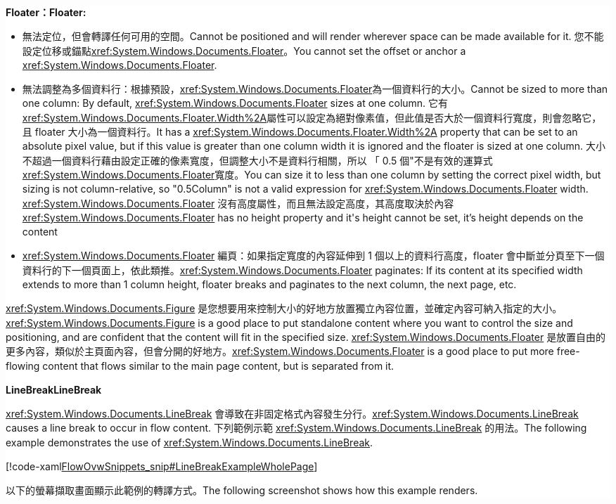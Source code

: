  <span data-ttu-id="723d7-252">**Floater：**</span><span class="sxs-lookup"><span data-stu-id="723d7-252">**Floater:**</span></span>  
  
-   <span data-ttu-id="723d7-253">無法定位，但會轉譯任何可用的空間。</span><span class="sxs-lookup"><span data-stu-id="723d7-253">Cannot be positioned and will render wherever space can be made available for it.</span></span> <span data-ttu-id="723d7-254">您不能設定位移或錨點<xref:System.Windows.Documents.Floater>。</span><span class="sxs-lookup"><span data-stu-id="723d7-254">You cannot set the offset or anchor a <xref:System.Windows.Documents.Floater>.</span></span>  
  
-   <span data-ttu-id="723d7-255">無法調整為多個資料行：根據預設，<xref:System.Windows.Documents.Floater>為一個資料行的大小。</span><span class="sxs-lookup"><span data-stu-id="723d7-255">Cannot be sized to more than one column: By default, <xref:System.Windows.Documents.Floater> sizes at one column.</span></span> <span data-ttu-id="723d7-256">它有<xref:System.Windows.Documents.Floater.Width%2A>屬性可以設定為絕對像素值，但此值是否大於一個資料行寬度，則會忽略它，且 floater 大小為一個資料行。</span><span class="sxs-lookup"><span data-stu-id="723d7-256">It has a <xref:System.Windows.Documents.Floater.Width%2A> property that can be set to an absolute pixel value, but if this value is greater than one column width it is ignored and the floater is sized at one column.</span></span> <span data-ttu-id="723d7-257">大小不超過一個資料行藉由設定正確的像素寬度，但調整大小不是資料行相關，所以 「 0.5 個"不是有效的運算式<xref:System.Windows.Documents.Floater>寬度。</span><span class="sxs-lookup"><span data-stu-id="723d7-257">You can size it to less than one column by setting the correct pixel width, but sizing is not column-relative, so "0.5Column" is not a valid expression for <xref:System.Windows.Documents.Floater> width.</span></span> <span data-ttu-id="723d7-258"><xref:System.Windows.Documents.Floater> 沒有高度屬性，而且無法設定高度，其高度取決於內容</span><span class="sxs-lookup"><span data-stu-id="723d7-258"><xref:System.Windows.Documents.Floater> has no height property and it's height cannot be set, it’s height depends on the content</span></span>  
  
-   <span data-ttu-id="723d7-259"><xref:System.Windows.Documents.Floater> 編頁：如果指定寬度的內容延伸到 1 個以上的資料行高度，floater 會中斷並分頁至下一個資料行的下一個頁面上，依此類推。</span><span class="sxs-lookup"><span data-stu-id="723d7-259"><xref:System.Windows.Documents.Floater> paginates: If its content at its specified width extends to more than 1 column height, floater breaks and paginates to the next column, the next page, etc.</span></span>  
  
 <span data-ttu-id="723d7-260"><xref:System.Windows.Documents.Figure> 是您想要用來控制大小的好地方放置獨立內容位置，並確定內容可納入指定的大小。</span><span class="sxs-lookup"><span data-stu-id="723d7-260"><xref:System.Windows.Documents.Figure> is a good place to put standalone content where you want to control the size and positioning, and are confident that the content will fit in the specified size.</span></span> <span data-ttu-id="723d7-261"><xref:System.Windows.Documents.Floater> 是放置自由的更多內容，類似於主頁面內容，但會分開的好地方。</span><span class="sxs-lookup"><span data-stu-id="723d7-261"><xref:System.Windows.Documents.Floater> is a good place to put more free-flowing content that flows similar to the main page content, but is separated from it.</span></span>  
  
 <span data-ttu-id="723d7-262">**LineBreak**</span><span class="sxs-lookup"><span data-stu-id="723d7-262">**LineBreak**</span></span>  
  
 <span data-ttu-id="723d7-263"><xref:System.Windows.Documents.LineBreak> 會導致在非固定格式內容發生分行。</span><span class="sxs-lookup"><span data-stu-id="723d7-263"><xref:System.Windows.Documents.LineBreak> causes a line break to occur in flow content.</span></span> <span data-ttu-id="723d7-264">下列範例示範 <xref:System.Windows.Documents.LineBreak> 的用法。</span><span class="sxs-lookup"><span data-stu-id="723d7-264">The following example demonstrates the use of <xref:System.Windows.Documents.LineBreak>.</span></span>  
  
 [!code-xaml[FlowOvwSnippets_snip#LineBreakExampleWholePage](~/samples/snippets/csharp/VS_Snippets_Wpf/FlowOvwSnippets_snip/CS/LineBreakExample.xaml#linebreakexamplewholepage)]  
  
 <span data-ttu-id="723d7-265">以下的螢幕擷取畫面顯示此範例的轉譯方式。</span><span class="sxs-lookup"><span data-stu-id="723d7-265">The following screenshot shows how this example renders.</span></span>  
  